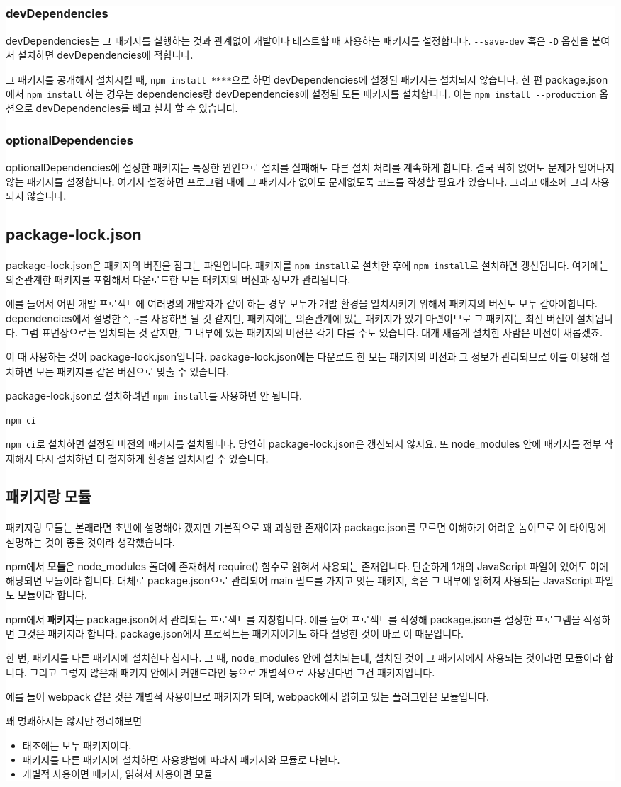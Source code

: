 ### devDependencies

devDependencies는 그 패키지를 실행하는 것과 관계없이 개발이나 테스트할 때 사용하는 패키지를 설정합니다. `--save-dev` 혹은 `-D` 옵션을 붙여서 설치하면 devDependencies에 적힙니다.

그 패키지를 공개해서 설치시킬 때, `npm install ****`으로 하면 devDependencies에 설정된 패키지는 설치되지 않습니다.
한 편 package.json에서 `npm install` 하는 경우는 dependencies랑 devDependencies에 설정된 모든 패키지를 설치합니다. 이는 `npm install --production` 옵션으로 devDependencies를 빼고 설치 할 수 있습니다.

### optionalDependencies

optionalDependencies에 설정한 패키지는 특정한 원인으로 설치를 실패해도 다른 설치 처리를 계속하게 합니다. 결국 딱히 없어도 문제가 일어나지 않는 패키지를 설정합니다. 여기서 설정하면 프로그램 내에 그 패키지가 없어도 문제없도록 코드를 작성할 필요가 있습니다. 그리고 애초에 그리 사용되지 않습니다.

## package-lock.json

package-lock.json은 패키지의 버전을 잠그는 파일입니다.
패키지를 `npm install`로 설치한 후에 `npm install`로 설치하면 갱신됩니다. 여기에는 의존관계한 패키지를 포함해서 다운로드한 모든 패키지의 버전과 정보가 관리됩니다.

예를 들어서 어떤 개발 프로젝트에 여러명의 개발자가 같이 하는 경우 모두가 개발 환경을 일치시키기 위해서 패키지의 버전도 모두 같아야합니다.
dependencies에서 설명한 `^`, `~`를 사용하면 될 것 같지만, 패키지에는 의존관계에 있는 패키지가 있기 마련이므로 그 패키지는 최신 버전이 설치됩니다.
그럼 표면상으로는 일치되는 것 같지만, 그 내부에 있는 패키지의 버전은 각기 다를 수도 있습니다. 대개 새롭게 설치한 사람은 버전이 새롭겠죠.

이 때 사용하는 것이 package-lock.json입니다. package-lock.json에는 다운로드 한 모든 패키지의 버전과 그 정보가 관리되므로 이를 이용해 설치하면 모든 패키지를 같은 버전으로 맞출 수 있습니다.

package-lock.json로 설치하려면 `npm install`를 사용하면 안 됩니다.

```bash
npm ci
```

`npm ci`로 설치하면 설정된 버전의 패키지를 설치됩니다. 당연히 package-lock.json은 갱신되지 않지요. 또 node_modules 안에 패키지를 전부 삭제해서 다시 설치하면 더 철저하게 환경을 일치시킬 수 있습니다.

## 패키지랑 모듈

패키지랑 모듈는 본래라면 초반에 설명해야 겠지만 기본적으로 꽤 괴상한 존재이자 package.json를 모르면 이해하기 어려운 놈이므로 이 타이밍에 설명하는 것이 좋을 것이라 생각했습니다.

npm에서 **모듈**은 node_modules 폴더에 존재해서 require() 함수로 읽혀서 사용되는 존재입니다. 단순하게 1개의 JavaScript 파일이 있어도 이에 해당되면 모듈이라 합니다. 대체로 package.json으로 관리되어 main 필드를 가지고 잇는 패키지, 혹은 그 내부에 읽혀져 사용되는 JavaScript 파일도 모듈이라 합니다.

npm에서 **패키지**는 package.json에서 관리되는 프로젝트를 지칭합니다. 예를 들어 프로젝트를 작성해 package.json를 설정한 프로그램을 작성하면 그것은 패키지라 합니다. package.json에서 프로젝트는 패키지이기도 하다 설명한 것이 바로 이 때문입니다.

한 번, 패키지를 다른 패키지에 설치한다 칩시다.
그 때, node_modules 안에 설치되는데, 설치된 것이 그 패키지에서 사용되는 것이라면 모듈이라 합니다.
그리고 그렇지 않은채 패키지 안에서 커맨드라인 등으로 개별적으로 사용된다면 그건 패키지입니다.

예를 들어 webpack 같은 것은 개별적 사용이므로 패키지가 되며, webpack에서 읽히고 있는 플러그인은 모듈입니다.

꽤 명쾌하지는 않지만 정리해보면

- 태초에는 모두 패키지이다.
- 패키지를 다른 패키지에 설치하면 사용방법에 따라서 패키지와 모듈로 나뉜다.
- 개별적 사용이면 패키지, 읽혀서 사용이면 모듈
